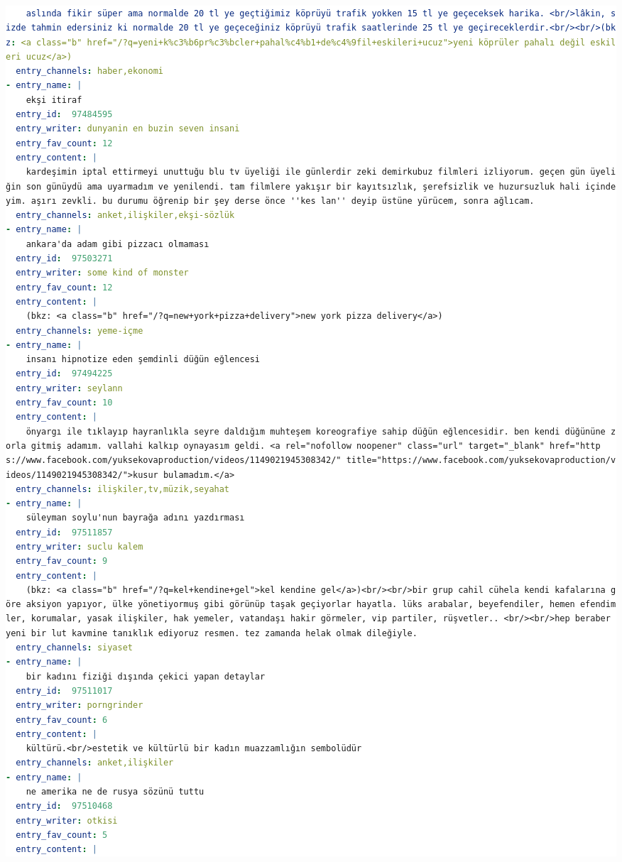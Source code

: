 ```yaml
    aslında fikir süper ama normalde 20 tl ye geçtiğimiz köprüyü trafik yokken 15 tl ye geçeceksek harika. <br/>lâkin, sizde tahmin edersiniz ki normalde 20 tl ye geçeceğiniz köprüyü trafik saatlerinde 25 tl ye geçireceklerdir.<br/><br/>(bkz: <a class="b" href="/?q=yeni+k%c3%b6pr%c3%bcler+pahal%c4%b1+de%c4%9fil+eskileri+ucuz">yeni köprüler pahalı değil eskileri ucuz</a>)
  entry_channels: haber,ekonomi
- entry_name: |
    ekşi itiraf
  entry_id:  97484595
  entry_writer: dunyanin en buzin seven insani
  entry_fav_count: 12
  entry_content: |
    kardeşimin iptal ettirmeyi unuttuğu blu tv üyeliği ile günlerdir zeki demirkubuz filmleri izliyorum. geçen gün üyeliğin son günüydü ama uyarmadım ve yenilendi. tam filmlere yakışır bir kayıtsızlık, şerefsizlik ve huzursuzluk hali içindeyim. aşırı zevkli. bu durumu öğrenip bir şey derse önce ''kes lan'' deyip üstüne yürücem, sonra ağlıcam.
  entry_channels: anket,ilişkiler,ekşi-sözlük
- entry_name: |
    ankara'da adam gibi pizzacı olmaması
  entry_id:  97503271
  entry_writer: some kind of monster
  entry_fav_count: 12
  entry_content: |
    (bkz: <a class="b" href="/?q=new+york+pizza+delivery">new york pizza delivery</a>)
  entry_channels: yeme-içme
- entry_name: |
    insanı hipnotize eden şemdinli düğün eğlencesi
  entry_id:  97494225
  entry_writer: seylann
  entry_fav_count: 10
  entry_content: |
    önyargı ile tıklayıp hayranlıkla seyre daldığım muhteşem koreografiye sahip düğün eğlencesidir. ben kendi düğününe zorla gitmiş adamım. vallahi kalkıp oynayasım geldi. <a rel="nofollow noopener" class="url" target="_blank" href="https://www.facebook.com/yuksekovaproduction/videos/1149021945308342/" title="https://www.facebook.com/yuksekovaproduction/videos/1149021945308342/">kusur bulamadım.</a>
  entry_channels: ilişkiler,tv,müzik,seyahat
- entry_name: |
    süleyman soylu'nun bayrağa adını yazdırması
  entry_id:  97511857
  entry_writer: suclu kalem
  entry_fav_count: 9
  entry_content: |
    (bkz: <a class="b" href="/?q=kel+kendine+gel">kel kendine gel</a>)<br/><br/>bir grup cahil cühela kendi kafalarına göre aksiyon yapıyor, ülke yönetiyormuş gibi görünüp taşak geçiyorlar hayatla. lüks arabalar, beyefendiler, hemen efendimler, korumalar, yasak ilişkiler, hak yemeler, vatandaşı hakir görmeler, vip partiler, rüşvetler.. <br/><br/>hep beraber yeni bir lut kavmine tanıklık ediyoruz resmen. tez zamanda helak olmak dileğiyle.
  entry_channels: siyaset
- entry_name: |
    bir kadını fiziği dışında çekici yapan detaylar
  entry_id:  97511017
  entry_writer: porngrinder
  entry_fav_count: 6
  entry_content: |
    kültürü.<br/>estetik ve kültürlü bir kadın muazzamlığın sembolüdür
  entry_channels: anket,ilişkiler
- entry_name: |
    ne amerika ne de rusya sözünü tuttu
  entry_id:  97510468
  entry_writer: otkisi
  entry_fav_count: 5
  entry_content: |
```